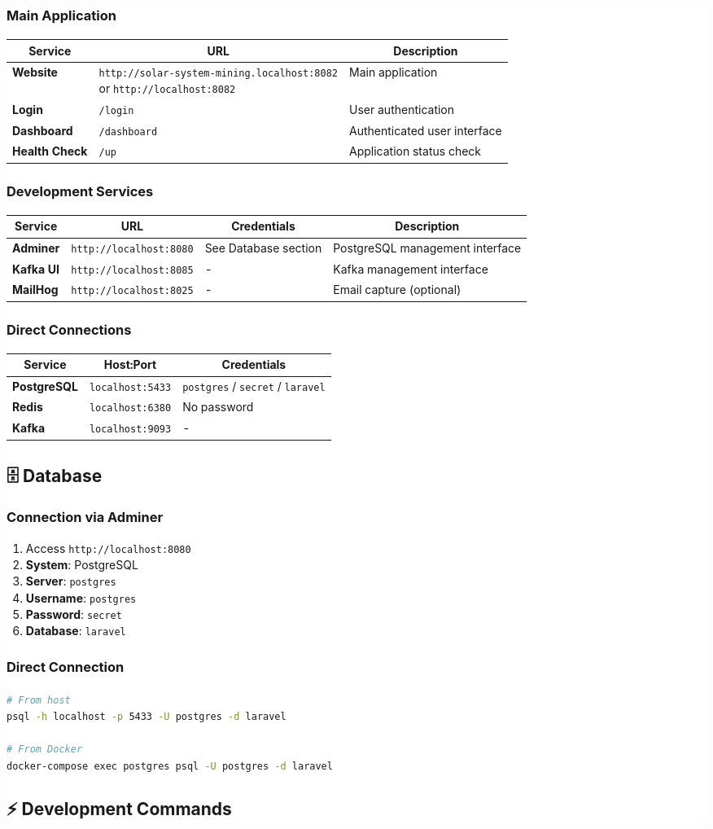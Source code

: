 ### Main Application
| Service | URL | Description |
|---------|-----|-------------|
| **Website** | `http://solar-system-mining.localhost:8082`<br/>or `http://localhost:8082` | Main application |
| **Login** | `/login` | User authentication |
| **Dashboard** | `/dashboard` | Authenticated user interface |
| **Health Check** | `/up` | Application status check |

### Development Services
| Service | URL | Credentials | Description |
|---------|-----|-------------|-------------|
| **Adminer** | `http://localhost:8080` | See Database section | PostgreSQL management interface |
| **Kafka UI** | `http://localhost:8085` | - | Kafka management interface |
| **MailHog** | `http://localhost:8025` | - | Email capture (optional) |

### Direct Connections
| Service | Host:Port | Credentials |
|---------|-----------|-------------|
| **PostgreSQL** | `localhost:5433` | `postgres` / `secret` / `laravel` |
| **Redis** | `localhost:6380` | No password |
| **Kafka** | `localhost:9093` | - |

## 🗄️ Database

### Connection via Adminer
1. Access `http://localhost:8080`
2. **System**: PostgreSQL
3. **Server**: `postgres`
4. **Username**: `postgres`
5. **Password**: `secret`
6. **Database**: `laravel`

### Direct Connection
```bash
# From host
psql -h localhost -p 5433 -U postgres -d laravel

# From Docker
docker-compose exec postgres psql -U postgres -d laravel
```

## ⚡ Development Commands
